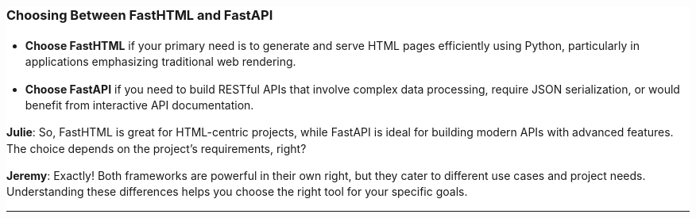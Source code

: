 ### Choosing Between FastHTML and FastAPI

- **Choose FastHTML** if your primary need is to generate and serve HTML pages efficiently using Python, particularly in applications emphasizing traditional web rendering.

- **Choose FastAPI** if you need to build RESTful APIs that involve complex data processing, require JSON serialization, or would benefit from interactive API documentation.

**Julie**: So, FastHTML is great for HTML-centric projects, while FastAPI is ideal for building modern APIs with advanced features. The choice depends on the project’s requirements, right?

**Jeremy**: Exactly! Both frameworks are powerful in their own right, but they cater to different use cases and project needs. Understanding these differences helps you choose the right tool for your specific goals.

---




